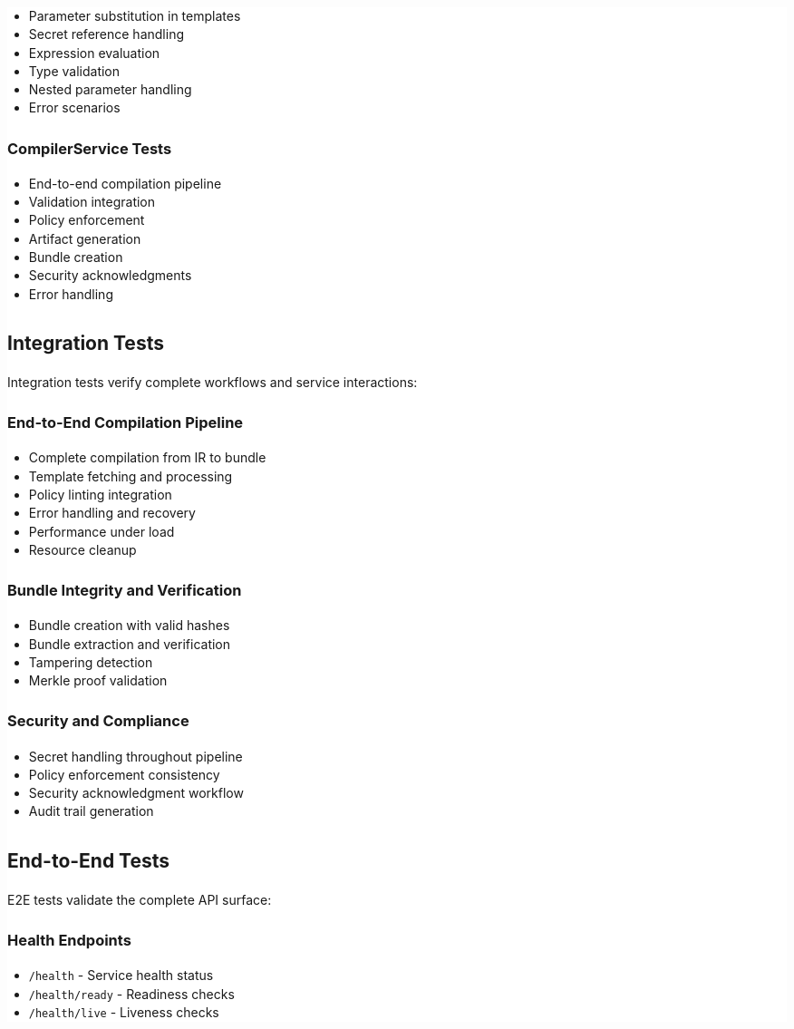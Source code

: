 - Parameter substitution in templates
- Secret reference handling
- Expression evaluation
- Type validation
- Nested parameter handling
- Error scenarios

### CompilerService Tests

- End-to-end compilation pipeline
- Validation integration
- Policy enforcement
- Artifact generation
- Bundle creation
- Security acknowledgments
- Error handling

## Integration Tests

Integration tests verify complete workflows and service interactions:

### End-to-End Compilation Pipeline

- Complete compilation from IR to bundle
- Template fetching and processing
- Policy linting integration
- Error handling and recovery
- Performance under load
- Resource cleanup

### Bundle Integrity and Verification

- Bundle creation with valid hashes
- Bundle extraction and verification
- Tampering detection
- Merkle proof validation

### Security and Compliance

- Secret handling throughout pipeline
- Policy enforcement consistency
- Security acknowledgment workflow
- Audit trail generation

## End-to-End Tests

E2E tests validate the complete API surface:

### Health Endpoints

- `/health` - Service health status
- `/health/ready` - Readiness checks
- `/health/live` - Liveness checks
